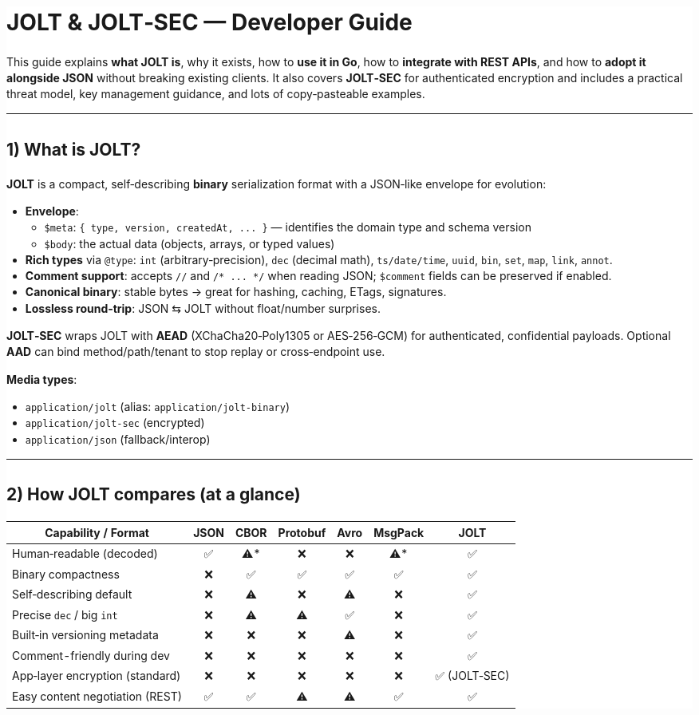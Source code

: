 # JOLT & JOLT‑SEC — Developer Guide

This guide explains **what JOLT is**, why it exists, how to **use it in Go**, how to **integrate with REST APIs**, and how to **adopt it alongside JSON** without breaking existing clients. It also covers **JOLT‑SEC** for authenticated encryption and includes a practical threat model, key management guidance, and lots of copy‑pasteable examples.

---

## 1) What is JOLT?

**JOLT** is a compact, self‑describing **binary** serialization format with a JSON‑like envelope for evolution:

- **Envelope**: 
  - `$meta`: `{ type, version, createdAt, ... }` — identifies the domain type and schema version
  - `$body`: the actual data (objects, arrays, or typed values)
- **Rich types** via `@type`: `int` (arbitrary‑precision), `dec` (decimal math), `ts/date/time`, `uuid`, `bin`, `set`, `map`, `link`, `annot`.
- **Comment support**: accepts `//` and `/* ... */` when reading JSON; `$comment` fields can be preserved if enabled.
- **Canonical binary**: stable bytes → great for hashing, caching, ETags, signatures.
- **Lossless round‑trip**: JSON ⇆ JOLT without float/number surprises.

**JOLT‑SEC** wraps JOLT with **AEAD** (XChaCha20‑Poly1305 or AES‑256‑GCM) for authenticated, confidential payloads. Optional **AAD** can bind method/path/tenant to stop replay or cross‑endpoint use.

**Media types**:
- `application/jolt` (alias: `application/jolt-binary`)
- `application/jolt-sec` (encrypted)
- `application/json` (fallback/interop)

---

## 2) How JOLT compares (at a glance)

| Capability / Format              | JSON | CBOR | Protobuf | Avro | MsgPack | **JOLT** |
|----------------------------------|:----:|:----:|:--------:|:----:|:------:|:--------:|
| Human‑readable (decoded)         | ✅   | ⚠️*  | ❌       | ❌   | ⚠️*    | ✅       |
| Binary compactness               | ❌   | ✅   | ✅       | ✅   | ✅     | ✅       |
| Self‑describing default          | ❌   | ⚠️   | ❌       | ⚠️   | ❌     | ✅       |
| Precise `dec` / big `int`        | ❌   | ⚠️   | ⚠️       | ✅   | ❌     | ✅       |
| Built‑in versioning metadata     | ❌   | ❌   | ❌       | ⚠️   | ❌     | ✅       |
| Comment-friendly during dev      | ❌   | ❌   | ❌       | ❌   | ❌     | ✅       |
| App‑layer encryption (standard)  | ❌   | ❌   | ❌       | ❌   | ❌     | ✅ (JOLT‑SEC) |
| Easy content negotiation (REST)  | ✅   | ✅   | ⚠️       | ⚠️   | ✅     | ✅       |
